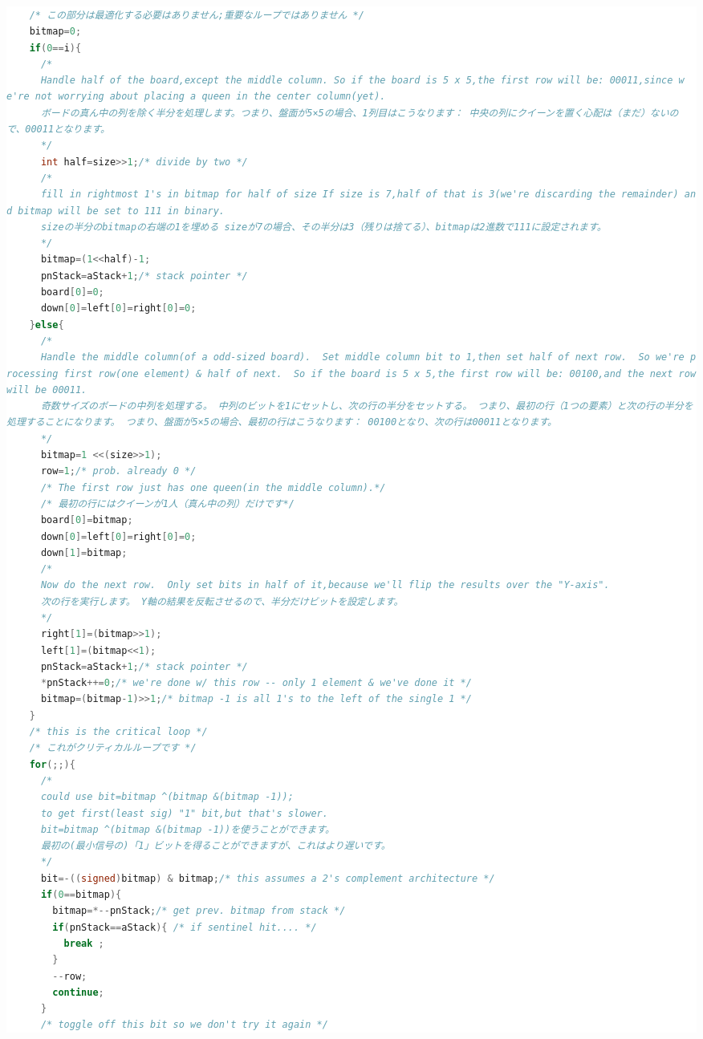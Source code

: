 ```c
    /* この部分は最適化する必要はありません;重要なループではありません */
    bitmap=0;
    if(0==i){
      /* 
      Handle half of the board,except the middle column. So if the board is 5 x 5,the first row will be: 00011,since we're not worrying about placing a queen in the center column(yet).
      ボードの真ん中の列を除く半分を処理します。つまり、盤面が5×5の場合、1列目はこうなります： 中央の列にクイーンを置く心配は（まだ）ないので、00011となります。
      */
      int half=size>>1;/* divide by two */
      /* 
      fill in rightmost 1's in bitmap for half of size If size is 7,half of that is 3(we're discarding the remainder) and bitmap will be set to 111 in binary. 
      sizeの半分のbitmapの右端の1を埋める sizeが7の場合、その半分は3（残りは捨てる）、bitmapは2進数で111に設定されます。
      */
      bitmap=(1<<half)-1;
      pnStack=aStack+1;/* stack pointer */
      board[0]=0;
      down[0]=left[0]=right[0]=0;
    }else{
      /* 
      Handle the middle column(of a odd-sized board).  Set middle column bit to 1,then set half of next row.  So we're processing first row(one element) & half of next.  So if the board is 5 x 5,the first row will be: 00100,and the next row will be 00011.
      奇数サイズのボードの中列を処理する。 中列のビットを1にセットし、次の行の半分をセットする。 つまり、最初の行（1つの要素）と次の行の半分を処理することになります。 つまり、盤面が5×5の場合、最初の行はこうなります： 00100となり、次の行は00011となります。
      */
      bitmap=1 <<(size>>1);
      row=1;/* prob. already 0 */
      /* The first row just has one queen(in the middle column).*/
      /* 最初の行にはクイーンが1人（真ん中の列）だけです*/
      board[0]=bitmap;
      down[0]=left[0]=right[0]=0;
      down[1]=bitmap;
      /* 
      Now do the next row.  Only set bits in half of it,because we'll flip the results over the "Y-axis".
      次の行を実行します。 Y軸の結果を反転させるので、半分だけビットを設定します。 
      */
      right[1]=(bitmap>>1);
      left[1]=(bitmap<<1);
      pnStack=aStack+1;/* stack pointer */
      *pnStack++=0;/* we're done w/ this row -- only 1 element & we've done it */
      bitmap=(bitmap-1)>>1;/* bitmap -1 is all 1's to the left of the single 1 */
    }
    /* this is the critical loop */
    /* これがクリティカルループです */
    for(;;){
      /* 
      could use bit=bitmap ^(bitmap &(bitmap -1));
      to get first(least sig) "1" bit,but that's slower. 
      bit=bitmap ^(bitmap &(bitmap -1))を使うことができます。
      最初の(最小信号の)「1」ビットを得ることができますが、これはより遅いです。
      */
      bit=-((signed)bitmap) & bitmap;/* this assumes a 2's complement architecture */
      if(0==bitmap){
        bitmap=*--pnStack;/* get prev. bitmap from stack */
        if(pnStack==aStack){ /* if sentinel hit.... */
          break ;
        }
        --row;
        continue;
      }
      /* toggle off this bit so we don't try it again */
```